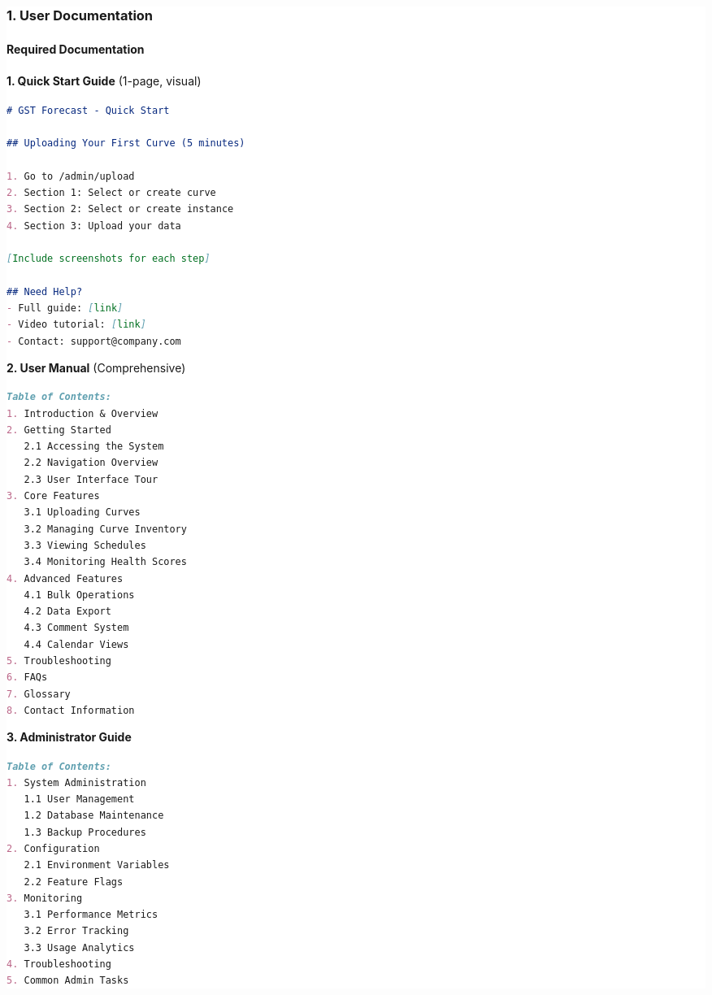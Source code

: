 ### 1. User Documentation

#### Required Documentation

**1. Quick Start Guide** (1-page, visual)
```markdown
# GST Forecast - Quick Start

## Uploading Your First Curve (5 minutes)

1. Go to /admin/upload
2. Section 1: Select or create curve
3. Section 2: Select or create instance
4. Section 3: Upload your data

[Include screenshots for each step]

## Need Help?
- Full guide: [link]
- Video tutorial: [link]
- Contact: support@company.com
```

**2. User Manual** (Comprehensive)
```markdown
Table of Contents:
1. Introduction & Overview
2. Getting Started
   2.1 Accessing the System
   2.2 Navigation Overview
   2.3 User Interface Tour
3. Core Features
   3.1 Uploading Curves
   3.2 Managing Curve Inventory
   3.3 Viewing Schedules
   3.4 Monitoring Health Scores
4. Advanced Features
   4.1 Bulk Operations
   4.2 Data Export
   4.3 Comment System
   4.4 Calendar Views
5. Troubleshooting
6. FAQs
7. Glossary
8. Contact Information
```

**3. Administrator Guide**
```markdown
Table of Contents:
1. System Administration
   1.1 User Management
   1.2 Database Maintenance
   1.3 Backup Procedures
2. Configuration
   2.1 Environment Variables
   2.2 Feature Flags
3. Monitoring
   3.1 Performance Metrics
   3.2 Error Tracking
   3.3 Usage Analytics
4. Troubleshooting
5. Common Admin Tasks
```
